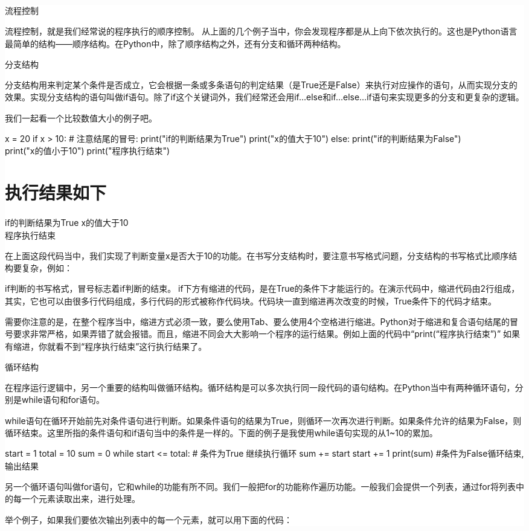 流程控制

流程控制，就是我们经常说的程序执行的顺序控制。 从上面的几个例子当中，你会发现程序都是从上向下依次执行的。这也是Python语言最简单的结构——顺序结构。在Python中，除了顺序结构之外，还有分支和循环两种结构。

分支结构

分支结构用来判定某个条件是否成立，它会根据一条或多条语句的判定结果（是True还是False）来执行对应操作的语句，从而实现分支的效果。实现分支结构的语句叫做if语句。除了if这个关键词外，我们经常还会用if…else和if…else…if语句来实现更多的分支和更复杂的逻辑。

我们一起看一个比较数值大小的例子吧。

x = 20
if x > 10:  # 注意结尾的冒号:
    print("if的判断结果为True")
    print("x的值大于10")
else:
    print("if的判断结果为False")         
    print("x的值小于10")
print("程序执行结束")

# 执行结果如下
if的判断结果为True
x的值大于10  
程序执行结束


在上面这段代码当中，我们实现了判断变量x是否大于10的功能。在书写分支结构时，要注意书写格式问题，分支结构的书写格式比顺序结构要复杂，例如：


if判断的书写格式，冒号标志着if判断的结束。
if下方有缩进的代码，是在True的条件下才能运行的。在演示代码中，缩进代码由2行组成，其实，它也可以由很多行代码组成，多行代码的形式被称作代码块。代码块一直到缩进再次改变的时候，True条件下的代码才结束。


需要你注意的是，在整个程序当中，缩进方式必须一致，要么使用Tab、要么使用4个空格进行缩进。Python对于缩进和复合语句结尾的冒号要求非常严格，如果弄错了就会报错。而且，缩进不同会大大影响一个程序的运行结果。例如上面的代码中“print(“程序执行结束”)” 如果有缩进，你就看不到“程序执行结束”这行执行结果了。

循环结构

在程序运行逻辑中，另一个重要的结构叫做循环结构。循环结构是可以多次执行同一段代码的语句结构。在Python当中有两种循环语句，分别是while语句和for语句。

while语句在循环开始前先对条件语句进行判断。如果条件语句的结果为True，则循环一次再次进行判断。如果条件允许的结果为False，则循环结束。这里所指的条件语句和if语句当中的条件是一样的。下面的例子是我使用while语句实现的从1~10的累加。

start = 1
total = 10
sum = 0
while start <= total: # 条件为True 继续执行循环
    sum += start
    start += 1
print(sum)  #条件为False循环结束,输出结果


另一个循环语句叫做for语句，它和while的功能有所不同。我们一般把for的功能称作遍历功能。一般我们会提供一个列表，通过for将列表中的每一个元素读取出来，进行处理。

举个例子，如果我们要依次输出列表中的每一个元素，就可以用下面的代码：
